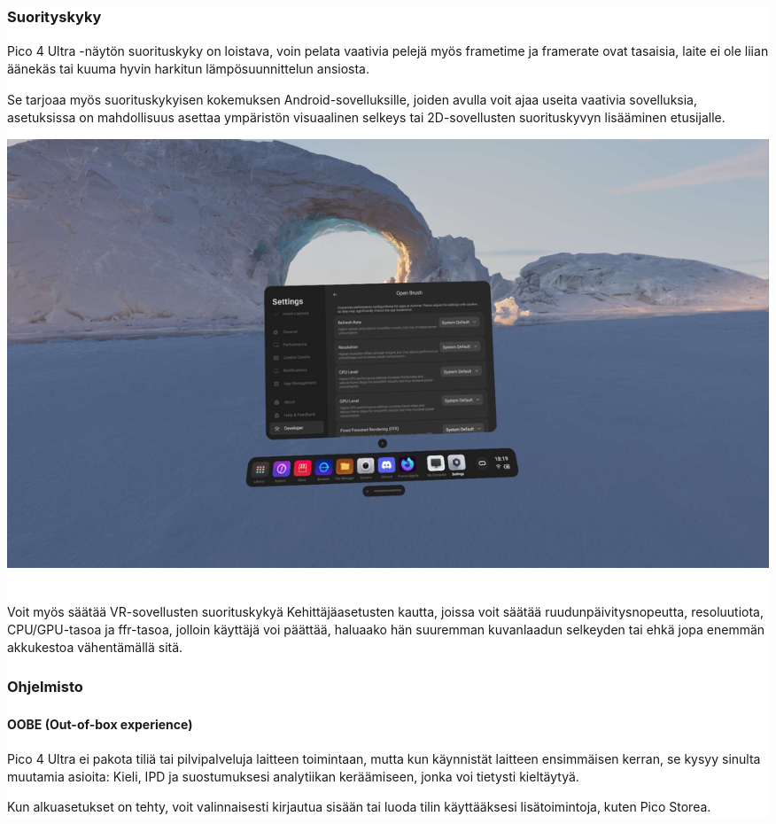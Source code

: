 ### Suorityskyky

Pico 4 Ultra -näytön suorituskyky on loistava, voin pelata vaativia pelejä myös frametime ja framerate ovat tasaisia, laite ei ole liian äänekäs tai kuuma hyvin harkitun lämpösuunnittelun ansiosta.

Se tarjoaa myös suorituskykyisen kokemuksen Android-sovelluksille, joiden avulla voit ajaa useita vaativia sovelluksia, asetuksissa on mahdollisuus asettaa ympäristön visuaalinen selkeys tai 2D-sovellusten suorituskyvyn lisääminen etusijalle.

<div align="center">
  <img src="https://raw.githubusercontent.com/Nyabsi/blog/refs/heads/main/static/images/p4u_review/pico_performance_tuner.jpg"/>
</div>

<br/>

Voit myös säätää VR-sovellusten suorituskykyä Kehittäjäasetusten kautta, joissa voit säätää ruudunpäivitysnopeutta, resoluutiota, CPU/GPU-tasoa ja ffr-tasoa, jolloin käyttäjä voi päättää, haluaako hän suuremman kuvanlaadun selkeyden tai ehkä jopa enemmän akkukestoa vähentämällä sitä.

### Ohjelmisto

#### OOBE (Out-of-box experience)

Pico 4 Ultra ei pakota tiliä tai pilvipalveluja laitteen toimintaan, mutta kun käynnistät laitteen ensimmäisen kerran, se kysyy sinulta muutamia asioita: Kieli, IPD ja suostumuksesi analytiikan keräämiseen, jonka voi tietysti kieltäytyä.

Kun alkuasetukset on tehty, voit valinnaisesti kirjautua sisään tai luoda tilin käyttääksesi lisätoimintoja, kuten Pico Storea.
